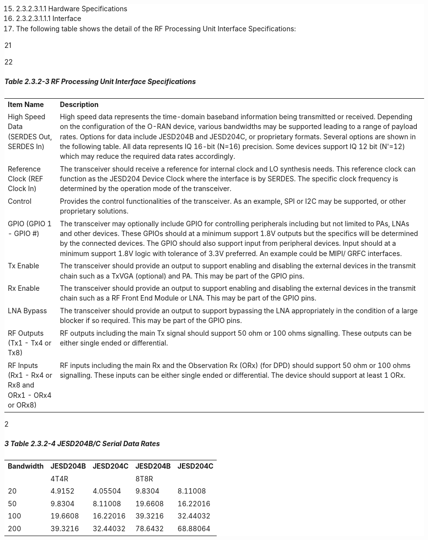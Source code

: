 15. 2.3.2.3.1.1 Hardware Specifications
16. 2.3.2.3.1.1.1 Interface
17. The following table shows the detail of the RF Processing Unit Interface Specifications:

21

22

##### Table 2.3.2-3 RF Processing Unit Interface Specifications

<div class="table-wrapper" markdown="block">

|  |  |
| --- | --- |
| **Item Name** | **Description** |
| High Speed Data (SERDES Out, SERDES In) | High speed data represents the time-domain baseband information being transmitted or received. Depending on the configuration of the O-RAN device, various bandwidths may be supported leading to a range of payload rates.  Options for data include JESD204B and JESD204C, or proprietary formats. Several options are shown in the following table. All data represents IQ 16-bit (N=16) precision. Some devices support IQ 12 bit (N'=12) which may reduce the required data rates accordingly. |
| Reference Clock (REF Clock In) | The transceiver should receive a reference for internal clock and LO synthesis needs. This reference clock can function as the JESD204 Device Clock where the interface is by SERDES. The specific clock frequency is determined by the operation mode of the transceiver. |
| Control | Provides the control functionalities of the transceiver. As an example, SPI or I2C may be supported, or other proprietary solutions. |
| GPIO (GPIO 1 - GPIO #) | The transceiver may optionally include GPIO for controlling peripherals including but not limited to PAs, LNAs and other devices. These GPIOs should at a minimum support 1.8V outputs but the specifics will be determined by the connected devices. The GPIO should also support input from peripheral devices.  Input should at a minimum support 1.8V logic with tolerance of 3.3V preferred. An example could be MIPI/ GRFC interfaces. |
| Tx Enable | The transceiver should provide an output to support enabling and disabling the external devices in the transmit chain such as a TxVGA (optional) and PA. This may be part of the GPIO pins. |
| Rx Enable | The transceiver should provide an output to support enabling and disabling the external devices in the transmit chain such as a RF Front End Module or LNA. This may be part of the GPIO pins. |
| LNA Bypass | The transceiver should provide an output to support bypassing the LNA appropriately in the condition of a large blocker if so required. This may be part of the GPIO pins. |
| RF Outputs (Tx1 - Tx4 or Tx8) | RF outputs including the main Tx signal should support 50 ohm or 100 ohms signalling. These outputs can be either single ended or differential. |
| RF Inputs (Rx1 - Rx4 or Rx8 and ORx1 - ORx4 or ORx8) | RF inputs including the main Rx and the Observation Rx (ORx) (for DPD) should support 50 ohm or 100 ohms signalling. These inputs can be either single ended or differential. The device should support at least 1 ORx. |

</div>

2

##### 3 Table 2.3.2-4 JESD204B/C Serial Data Rates

<div class="table-wrapper" markdown="block">

|  |  |  |  |  |
| --- | --- | --- | --- | --- |
| **Bandwidth** | **JESD204B** | **JESD204C** | **JESD204B** | **JESD204C** |
|  | 4T4R | | 8T8R | |
| 20 | 4.9152 | 4.05504 | 9.8304 | 8.11008 |
| 50 | 9.8304 | 8.11008 | 19.6608 | 16.22016 |
| 100 | 19.6608 | 16.22016 | 39.3216 | 32.44032 |
| 200 | 39.3216 | 32.44032 | 78.6432 | 68.88064 |

</div>
